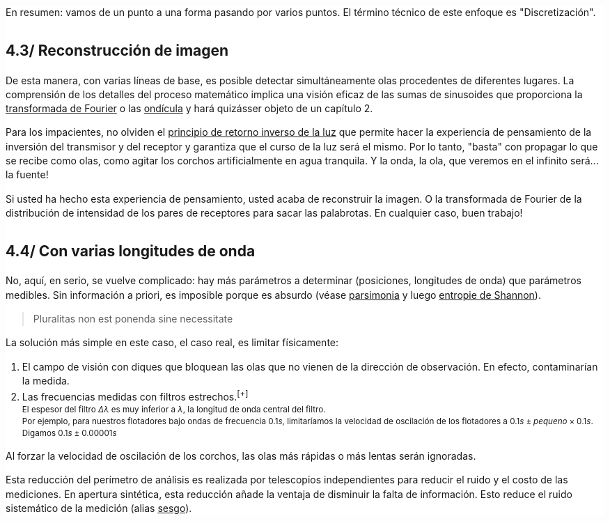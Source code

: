 En resumen: vamos de un punto a una forma pasando por varios puntos. El término técnico de este enfoque es "Discretización".


## 4.3/ <a name="s43_image"></a> Reconstrucción de imagen

De esta manera, con varias líneas de base, es posible detectar simultáneamente olas procedentes de diferentes lugares.
La comprensión de los detalles del proceso matemático implica una visión eficaz de las sumas de sinusoides que proporciona la [transformada de Fourier](https://es.wikipedia.org/wiki/Transformada_de_Fourier) o las [ondícula](https://es.wikipedia.org/wiki/Ond%C3%ADcula) y hará quizásser objeto de un capítulo 2.

Para los impacientes, no olviden el [principio de retorno inverso de la luz](https://es.wikipedia.org/wiki/Principio_de_Fermat)
que permite hacer la experiencia de pensamiento de la inversión del transmisor y del receptor y garantiza que el curso de la luz será el mismo.
Por lo tanto, "basta" con propagar lo que se recibe como olas, como agitar los corchos artificialmente en agua tranquila. Y la onda, la ola, que veremos en el infinito será... la fuente!

Si usted ha hecho esta experiencia de pensamiento, usted acaba de reconstruir la imagen. O la transformada de Fourier de la distribución de intensidad de los pares de receptores para sacar las palabrotas. En cualquier caso, buen trabajo!


## 4.4/ <a name="s44_spectre"></a> Con varias longitudes de onda

No, aquí, en serio, se vuelve complicado: hay más parámetros a determinar (posiciones, longitudes de onda) que parámetros medibles. Sin información a priori, es imposible porque es absurdo (véase [parsimonia](https://es.wikipedia.org/wiki/Navaja_de_Ockham) y luego [entropie de Shannon](https://es.wikipedia.org/wiki/Entrop%C3%ADa_(informaci%C3%B3n))).

<blockquote> Pluralitas non est ponenda sine necessitate </blockquote>

La solución más simple en este caso, el caso real, es limitar físicamente:

1. El campo de visión con diques que bloquean las olas que no vienen de la dirección de observación. En efecto, contaminarían la medida.
2. Las frecuencias medidas con filtros estrechos.<sup>[+]<div class="description">
El espesor del filtro $\Delta\lambda$ es muy inferior a $\lambda$, la longitud de onda central del filtro.<br/>
Por ejemplo, para nuestros flotadores bajo ondas de frecuencia $0.1s$, limitaríamos la velocidad de oscilación de los flotadores a $0.1s \pm pequeno \times 0.1s$. Digamos $0.1s \pm 0.00001s$<br/>
</div></sup>
Al forzar la velocidad de oscilación de los corchos, las olas más rápidas o más lentas serán ignoradas.

Esta reducción del perímetro de análisis es realizada por telescopios independientes para reducir el ruido y el costo de las mediciones.
En apertura sintética, esta reducción añade la ventaja de disminuir la falta de información. Esto reduce el ruido sistemático de la medición (alias [sesgo](https://es.wikipedia.org/wiki/Sesgo_estad%C3%ADstico)).

